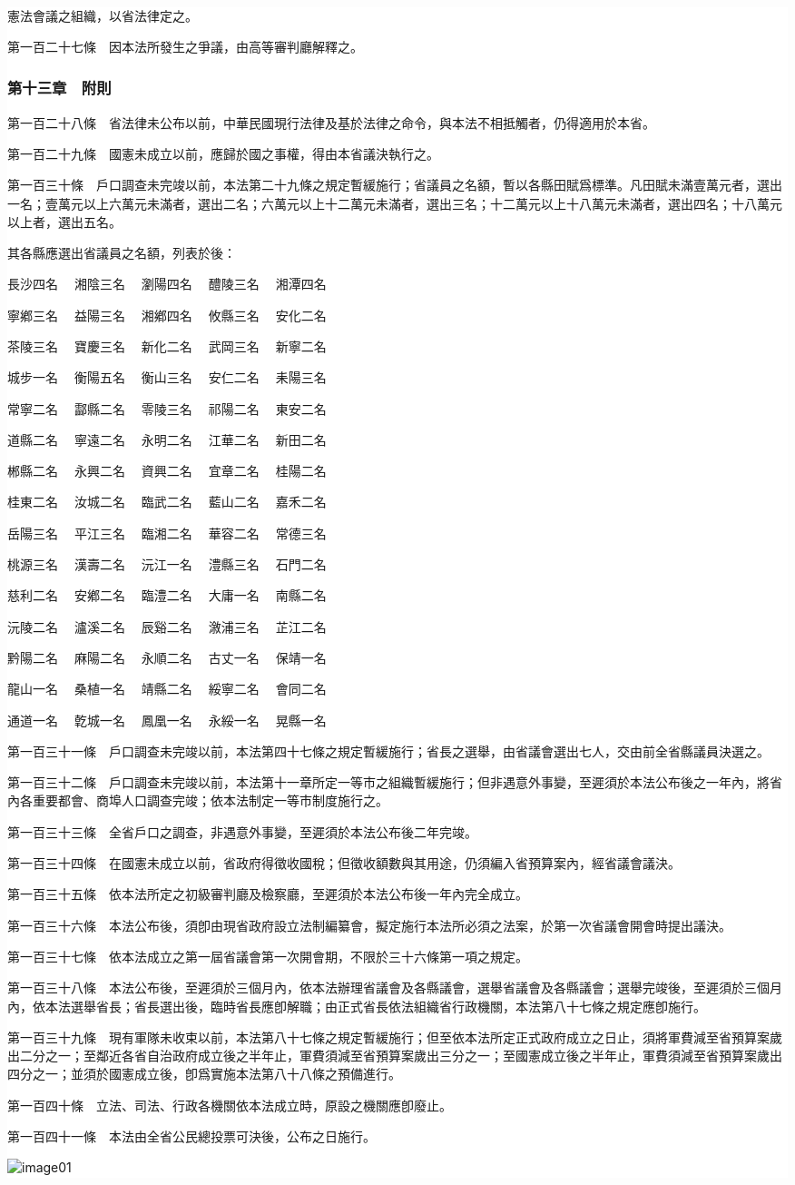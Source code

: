 憲法會議之組織，以省法律定之。

第一百二十七條　因本法所發生之爭議，由高等審判廳解釋之。


### 第十三章　附則

第一百二十八條　省法律未公布以前，中華民國現行法律及基於法律之命令，與本法不相抵觸者，仍得適用於本省。

第一百二十九條　國憲未成立以前，應歸於國之事權，得由本省議決執行之。

第一百三十條　戶口調查未完竣以前，本法第二十九條之規定暫緩施行；省議員之名額，暫以各縣田賦爲標準。凡田賦未滿壹萬元者，選出一名；壹萬元以上六萬元未滿者，選出二名；六萬元以上十二萬元未滿者，選出三名；十二萬元以上十八萬元未滿者，選出四名；十八萬元以上者，選出五名。

其各縣應選出省議員之名額，列表於後：

長沙四名　 湘陰三名　 瀏陽四名　 醴陵三名　 湘潭四名

寧鄕三名　 益陽三名　 湘鄕四名　 攸縣三名　 安化二名

茶陵三名　 寶慶三名　 新化二名　 武岡三名　 新寧二名

城步一名　 衡陽五名　 衡山三名　 安仁二名　 耒陽三名

常寧二名　 酃縣二名　 零陵三名　 祁陽二名　 東安二名

道縣二名　 寧遠二名　 永明二名　 江華二名　 新田二名

郴縣二名　 永興二名　 資興二名　 宜章二名　 桂陽二名

桂東二名　 汝城二名　 臨武二名　 藍山二名　 嘉禾二名

岳陽三名　 平江三名　 臨湘二名　 華容二名　 常德三名

桃源三名　 漢壽二名　 沅江一名　 澧縣三名　 石門二名

慈利二名　 安鄕二名　 臨澧二名　 大庸一名　 南縣二名

沅陵二名　 瀘溪二名　 辰谿二名　 漵浦三名　 芷江二名

黔陽二名　 麻陽二名　 永順二名　 古丈一名　 保靖一名

龍山一名　 桑植一名　 靖縣二名　 綏寧二名　 會同二名

通道一名　 亁城一名　 鳳凰一名　 永綏一名　 晃縣一名

第一百三十一條　戶口調查未完竣以前，本法第四十七條之規定暫緩施行；省長之選舉，由省議會選出七人，交由前全省縣議員決選之。

第一百三十二條　戶口調查未完竣以前，本法第十一章所定一等市之組織暫緩施行；但非遇意外事變，至遲須於本法公布後之一年內，將省內各重要都會、商埠人口調查完竣；依本法制定一等市制度施行之。

第一百三十三條　全省戶口之調查，非遇意外事變，至遲須於本法公布後二年完竣。

第一百三十四條　在國憲未成立以前，省政府得徵收國稅；但徵收額數與其用途，仍須編入省預算案內，經省議會議決。

第一百三十五條　依本法所定之初級審判廳及檢察廳，至遲須於本法公布後一年內完全成立。

第一百三十六條　本法公布後，須卽由現省政府設立法制編纂會，擬定施行本法所必須之法案，於第一次省議會開會時提出議決。

第一百三十七條　依本法成立之第一屆省議會第一次開會期，不限於三十六條第一項之規定。

第一百三十八條　本法公布後，至遲須於三個月內，依本法辦理省議會及各縣議會，選舉省議會及各縣議會；選舉完竣後，至遲須於三個月內，依本法選舉省長；省長選出後，臨時省長應卽解職；由正式省長依法組織省行政機關，本法第八十七條之規定應卽施行。

第一百三十九條　現有軍隊未收束以前，本法第八十七條之規定暫緩施行；但至依本法所定正式政府成立之日止，須將軍費減至省預算案歲出二分之一；至鄰近各省自治政府成立後之半年止，軍費須減至省預算案歲出三分之一；至國憲成立後之半年止，軍費須減至省預算案歲出四分之一；並須於國憲成立後，卽爲實施本法第八十八條之預備進行。

第一百四十條　立法、司法、行政各機關依本法成立時，原設之機關應卽廢止。

第一百四十一條　本法由全省公民總投票可決後，公布之日施行。

![image01](https://i.imgur.com/hmtwAnt.jpeg)
